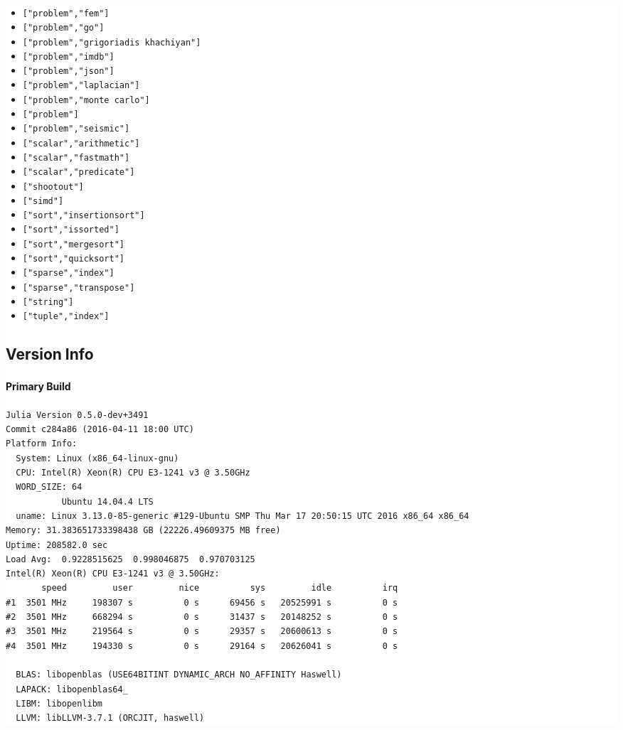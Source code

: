 - `["problem","fem"]`
- `["problem","go"]`
- `["problem","grigoriadis khachiyan"]`
- `["problem","imdb"]`
- `["problem","json"]`
- `["problem","laplacian"]`
- `["problem","monte carlo"]`
- `["problem"]`
- `["problem","seismic"]`
- `["scalar","arithmetic"]`
- `["scalar","fastmath"]`
- `["scalar","predicate"]`
- `["shootout"]`
- `["simd"]`
- `["sort","insertionsort"]`
- `["sort","issorted"]`
- `["sort","mergesort"]`
- `["sort","quicksort"]`
- `["sparse","index"]`
- `["sparse","transpose"]`
- `["string"]`
- `["tuple","index"]`

## Version Info

#### Primary Build

```
Julia Version 0.5.0-dev+3491
Commit c284a86 (2016-04-11 18:00 UTC)
Platform Info:
  System: Linux (x86_64-linux-gnu)
  CPU: Intel(R) Xeon(R) CPU E3-1241 v3 @ 3.50GHz
  WORD_SIZE: 64
           Ubuntu 14.04.4 LTS
  uname: Linux 3.13.0-85-generic #129-Ubuntu SMP Thu Mar 17 20:50:15 UTC 2016 x86_64 x86_64
Memory: 31.383651733398438 GB (22226.49609375 MB free)
Uptime: 208582.0 sec
Load Avg:  0.9228515625  0.998046875  0.970703125
Intel(R) Xeon(R) CPU E3-1241 v3 @ 3.50GHz: 
       speed         user         nice          sys         idle          irq
#1  3501 MHz     198307 s          0 s      69456 s   20525991 s          0 s
#2  3501 MHz     668294 s          0 s      31437 s   20148252 s          0 s
#3  3501 MHz     219564 s          0 s      29357 s   20600613 s          0 s
#4  3501 MHz     194330 s          0 s      29164 s   20626041 s          0 s

  BLAS: libopenblas (USE64BITINT DYNAMIC_ARCH NO_AFFINITY Haswell)
  LAPACK: libopenblas64_
  LIBM: libopenlibm
  LLVM: libLLVM-3.7.1 (ORCJIT, haswell)

```
